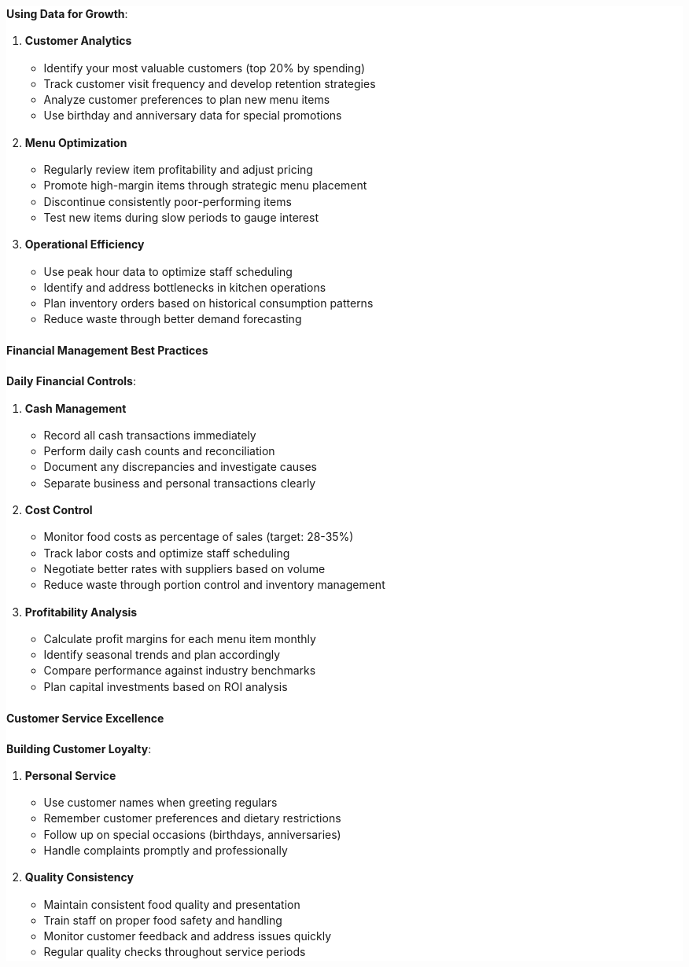 **Using Data for Growth**:
1. **Customer Analytics**
   - Identify your most valuable customers (top 20% by spending)
   - Track customer visit frequency and develop retention strategies
   - Analyze customer preferences to plan new menu items
   - Use birthday and anniversary data for special promotions

2. **Menu Optimization**
   - Regularly review item profitability and adjust pricing
   - Promote high-margin items through strategic menu placement
   - Discontinue consistently poor-performing items
   - Test new items during slow periods to gauge interest

3. **Operational Efficiency**
   - Use peak hour data to optimize staff scheduling
   - Identify and address bottlenecks in kitchen operations
   - Plan inventory orders based on historical consumption patterns
   - Reduce waste through better demand forecasting

#### Financial Management Best Practices

**Daily Financial Controls**:
1. **Cash Management**
   - Record all cash transactions immediately
   - Perform daily cash counts and reconciliation
   - Document any discrepancies and investigate causes
   - Separate business and personal transactions clearly

2. **Cost Control**
   - Monitor food costs as percentage of sales (target: 28-35%)
   - Track labor costs and optimize staff scheduling
   - Negotiate better rates with suppliers based on volume
   - Reduce waste through portion control and inventory management

3. **Profitability Analysis**
   - Calculate profit margins for each menu item monthly
   - Identify seasonal trends and plan accordingly
   - Compare performance against industry benchmarks
   - Plan capital investments based on ROI analysis

#### Customer Service Excellence

**Building Customer Loyalty**:
1. **Personal Service**
   - Use customer names when greeting regulars
   - Remember customer preferences and dietary restrictions
   - Follow up on special occasions (birthdays, anniversaries)
   - Handle complaints promptly and professionally

2. **Quality Consistency**
   - Maintain consistent food quality and presentation
   - Train staff on proper food safety and handling
   - Monitor customer feedback and address issues quickly
   - Regular quality checks throughout service periods
